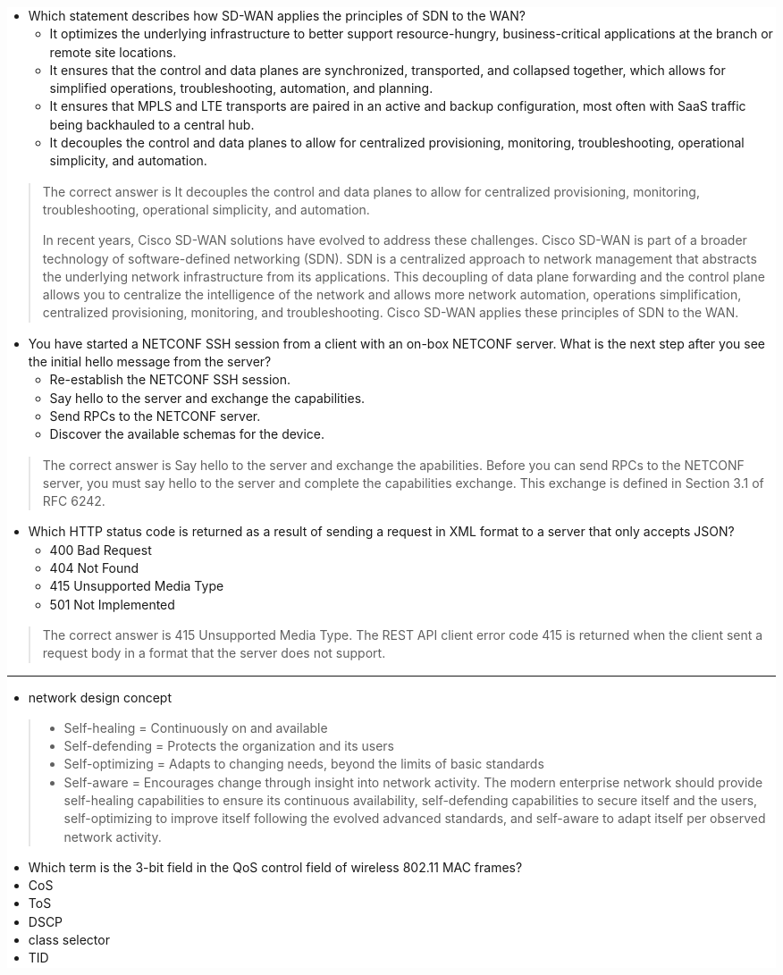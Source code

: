 * Which statement describes how SD-WAN applies the principles of SDN to the WAN?
  * It optimizes the underlying infrastructure to better support resource-hungry, business-critical applications at the branch or remote site locations.
  * It ensures that the control and data planes are synchronized, transported, and collapsed together, which allows for simplified operations, troubleshooting, automation, and planning.
  * It ensures that MPLS and LTE transports are paired in an active and backup configuration, most often with SaaS traffic being backhauled to a central hub.
  * It decouples the control and data planes to allow for centralized provisioning, monitoring, troubleshooting, operational simplicity, and automation.

> The correct answer is It decouples the control and data planes to allow for centralized provisioning, monitoring, troubleshooting, operational simplicity, and automation.
>
> In recent years, Cisco SD-WAN solutions have evolved to address these challenges. Cisco SD-WAN is part of a broader technology of software-defined networking (SDN). SDN is a centralized approach to network management that abstracts the underlying network infrastructure from its applications. This decoupling of data plane forwarding and the control plane allows you to centralize the intelligence of the network and allows more network automation, operations simplification, centralized provisioning, monitoring, and troubleshooting. Cisco SD-WAN applies these principles of SDN to the WAN.

* You have started a NETCONF SSH session from a client with an on-box NETCONF server. What is the next step after you see the initial hello message from the server?
  * Re-establish the NETCONF SSH session.
  * Say hello to the server and exchange the capabilities.
  * Send RPCs to the NETCONF server.
  * Discover the available schemas for the device.

> The correct answer is Say hello to the server and exchange the apabilities. Before you can send RPCs to the NETCONF server, you must say hello to the server and complete the capabilities exchange. This exchange is defined in Section 3.1 of RFC 6242.

* Which HTTP status code is returned as a result of sending a request in XML format to a server that only accepts JSON?
  * 400 Bad Request
  * 404 Not Found
  * 415 Unsupported Media Type
  * 501 Not Implemented

> The correct answer is 415 Unsupported Media Type. The REST API client error code 415 is returned when the client sent a request body in a format that the server does not support.

---

* network design concept

> * Self-healing = Continuously on and available
> * Self-defending = Protects the organization and its users
> * Self-optimizing = Adapts to changing needs, beyond the limits of basic standards
> * Self-aware = Encourages change through insight into network activity. 
> The modern enterprise network should provide self-healing capabilities to ensure its continuous availability, self-defending capabilities to secure itself and the users, self-optimizing to improve itself following the evolved advanced standards, and self-aware to adapt itself per observed network activity.

* Which term is the 3-bit field in the QoS control field of wireless 802.11 MAC frames?
* CoS
* ToS
* DSCP
* class selector
* TID
